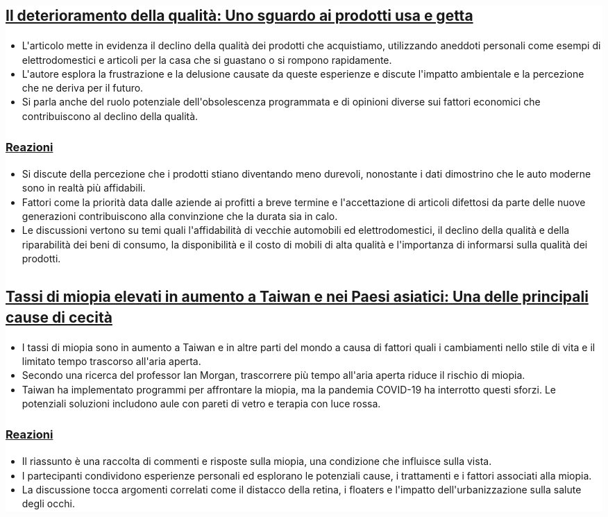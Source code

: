 ## [Il deterioramento della qualità: Uno sguardo ai prodotti usa e getta](https://walterkirn.substack.com/p/generation-junk)

- L'articolo mette in evidenza il declino della qualità dei prodotti che acquistiamo, utilizzando aneddoti personali come esempi di elettrodomestici e articoli per la casa che si guastano o si rompono rapidamente.
- L'autore esplora la frustrazione e la delusione causate da queste esperienze e discute l'impatto ambientale e la percezione che ne deriva per il futuro.
- Si parla anche del ruolo potenziale dell'obsolescenza programmata e di opinioni diverse sui fattori economici che contribuiscono al declino della qualità.

### [Reazioni](https://news.ycombinator.com/item?id=38789411)

- Si discute della percezione che i prodotti stiano diventando meno durevoli, nonostante i dati dimostrino che le auto moderne sono in realtà più affidabili.
- Fattori come la priorità data dalle aziende ai profitti a breve termine e l'accettazione di articoli difettosi da parte delle nuove generazioni contribuiscono alla convinzione che la durata sia in calo.
- Le discussioni vertono su temi quali l'affidabilità di vecchie automobili ed elettrodomestici, il declino della qualità e della riparabilità dei beni di consumo, la disponibilità e il costo di mobili di alta qualità e l'importanza di informarsi sulla qualità dei prodotti.

## [Tassi di miopia elevati in aumento a Taiwan e nei Paesi asiatici: Una delle principali cause di cecità](https://www.wired.com/story/taiwan-epicenter-of-world-myopia-epidemic/)

- I tassi di miopia sono in aumento a Taiwan e in altre parti del mondo a causa di fattori quali i cambiamenti nello stile di vita e il limitato tempo trascorso all'aria aperta.
- Secondo una ricerca del professor Ian Morgan, trascorrere più tempo all'aria aperta riduce il rischio di miopia.
- Taiwan ha implementato programmi per affrontare la miopia, ma la pandemia COVID-19 ha interrotto questi sforzi. Le potenziali soluzioni includono aule con pareti di vetro e terapia con luce rossa.

### [Reazioni](https://news.ycombinator.com/item?id=38782482)

- Il riassunto è una raccolta di commenti e risposte sulla miopia, una condizione che influisce sulla vista.
- I partecipanti condividono esperienze personali ed esplorano le potenziali cause, i trattamenti e i fattori associati alla miopia.
- La discussione tocca argomenti correlati come il distacco della retina, i floaters e l'impatto dell'urbanizzazione sulla salute degli occhi.

<head>
  <meta property="og:title" content="Il primo nuovo reattore nucleare statunitense in 5 anni entra in funzione nell'impianto di Vogtle" />
  <meta property="og:type" content="website" />
  <meta property="og:image" content="https://og.cho.sh/api/og/?title=Il%20primo%20nuovo%20reattore%20nucleare%20statunitense%20in%205%20anni%20entra%20in%20funzione%20nell'impianto%20di%20Vogtle&subheading=gioved%C3%AC%2028%20dicembre%202023%3A%20Riassunto%20di%20Hacker%20News" />
</head>
